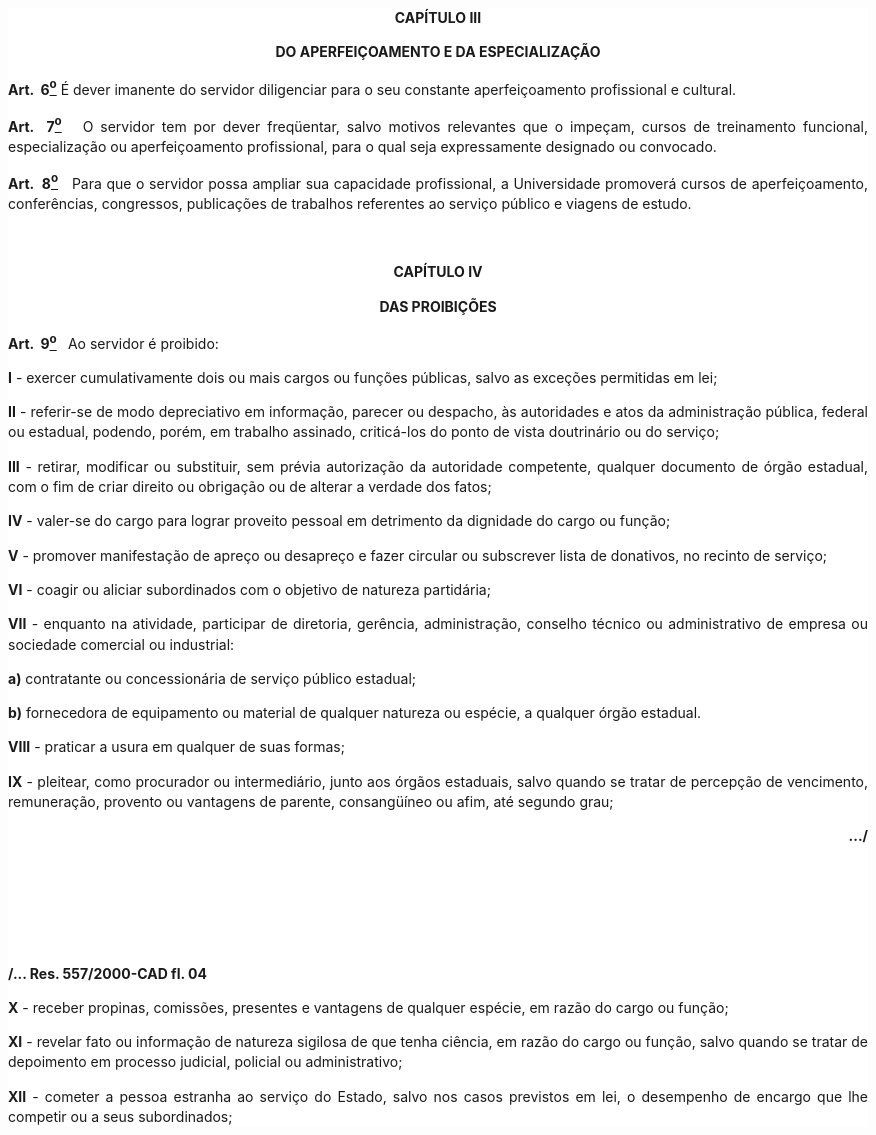 <P ALIGN="JUSTIFY"></P>
<B><P ALIGN="CENTER">CAP&Iacute;TULO III</P>
<P ALIGN="CENTER">DO APERFEI&Ccedil;OAMENTO E DA ESPECIALIZA&Ccedil;&Atilde;O</P>
<P ALIGN="CENTER"></P>
<P ALIGN="JUSTIFY">Art. &nbsp;6<U><SUP>o</B></U></SUP> &Eacute; dever imanente do servidor diligenciar para o seu constante aperfei&ccedil;oamento profissional e cultural.</P>
<B><P ALIGN="JUSTIFY">Art. &nbsp;7<U><SUP>o</B></U></SUP> &nbsp;&nbsp;O servidor tem por dever freq&uuml;entar, salvo motivos relevantes que o impe&ccedil;am, cursos de treinamento funcional, especializa&ccedil;&atilde;o ou aperfei&ccedil;oamento profissional, para o qual seja expressamente designado ou convocado.</P>
<B><P ALIGN="JUSTIFY">Art. &nbsp;8<U><SUP>o</B></U></SUP> &nbsp;&nbsp;Para que o servidor possa ampliar sua capacidade profissional, a Universidade promover&aacute; cursos de aperfei&ccedil;oamento, confer&ecirc;ncias, congressos, publica&ccedil;&otilde;es de trabalhos referentes ao servi&ccedil;o p&uacute;blico e viagens de estudo.</P>
<P ALIGN="JUSTIFY">&nbsp;</P>
<B><P ALIGN="CENTER">CAP&Iacute;TULO IV</P>
<P ALIGN="CENTER">DAS PROIBI&Ccedil;&Otilde;ES</P>
</B><P ALIGN="JUSTIFY"></P>
<B><P ALIGN="JUSTIFY">Art. &nbsp;9<U><SUP>o</U></SUP> </B>&nbsp;&nbsp;Ao servidor &eacute; proibido:</P>
<B><P ALIGN="JUSTIFY">I</B> - exercer cumulativamente dois ou mais cargos ou fun&ccedil;&otilde;es p&uacute;blicas, salvo as exce&ccedil;&otilde;es permitidas em lei; </P>
<B><P ALIGN="JUSTIFY">II</B> - referir-se de modo depreciativo em informa&ccedil;&atilde;o, parecer ou despacho, &agrave;s autoridades e atos da administra&ccedil;&atilde;o p&uacute;blica, federal ou estadual, podendo, por&eacute;m, em trabalho assinado, critic&aacute;-los do ponto de vista doutrin&aacute;rio ou do servi&ccedil;o; </P>
<B><P ALIGN="JUSTIFY">III</B> - retirar, modificar ou substituir, sem pr&eacute;via autoriza&ccedil;&atilde;o da autoridade competente, qualquer documento de &oacute;rg&atilde;o estadual, com o fim de criar direito ou obriga&ccedil;&atilde;o ou de alterar a verdade dos fatos; </P>
<B><P ALIGN="JUSTIFY">IV</B> - valer-se do cargo para lograr proveito pessoal em detrimento da dignidade do cargo ou fun&ccedil;&atilde;o; </P>
<B><P ALIGN="JUSTIFY">V</B> - promover manifesta&ccedil;&atilde;o de apre&ccedil;o ou desapre&ccedil;o e fazer circular ou subscrever lista de donativos, no recinto de servi&ccedil;o; </P>
<B><P ALIGN="JUSTIFY">VI</B> - coagir ou aliciar subordinados com o objetivo de natureza partid&aacute;ria; </P>
<B><P ALIGN="JUSTIFY">VII</B> - enquanto na atividade, participar de diretoria, ger&ecirc;ncia, administra&ccedil;&atilde;o, conselho t&eacute;cnico ou administrativo de empresa ou sociedade comercial ou industrial: </P>
<B><P ALIGN="JUSTIFY">a)</B> contratante ou concession&aacute;ria de servi&ccedil;o p&uacute;blico estadual; </P>
<B><P ALIGN="JUSTIFY">b)</B> fornecedora de equipamento ou material de qualquer natureza ou esp&eacute;cie, a qualquer &oacute;rg&atilde;o estadual. </P>
<B><P ALIGN="JUSTIFY">VIII</B> - praticar a usura em qualquer de suas formas; </P>
<B><P ALIGN="JUSTIFY">IX</B> - pleitear, como procurador ou intermedi&aacute;rio, junto aos &oacute;rg&atilde;os estaduais, salvo quando se tratar de percep&ccedil;&atilde;o de vencimento, remunera&ccedil;&atilde;o, provento ou vantagens de parente, consang&uuml;&iacute;neo ou afim, at&eacute; segundo grau; </P>
<P ALIGN="JUSTIFY"></P>
<B><P ALIGN="RIGHT">.../</P>
</B><P ALIGN="JUSTIFY"></P>
<P ALIGN="JUSTIFY">&nbsp;</P>
<P ALIGN="JUSTIFY">&nbsp;</P>
<P ALIGN="JUSTIFY">&nbsp;</P>
<B><P ALIGN="JUSTIFY">/... Res. 557/2000-CAD&#9;&#9;&#9;&#9;&#9;&#9;&#9;&#9;&#9;fl. 04</P>
<P ALIGN="JUSTIFY"></P>
<P ALIGN="JUSTIFY">X</B> - receber propinas, comiss&otilde;es, presentes e vantagens de qualquer esp&eacute;cie, em raz&atilde;o do cargo ou fun&ccedil;&atilde;o; </P>
<B><P ALIGN="JUSTIFY">XI</B> - revelar fato ou informa&ccedil;&atilde;o de natureza sigilosa de que tenha ci&ecirc;ncia, em raz&atilde;o do cargo ou fun&ccedil;&atilde;o, salvo quando se tratar de depoimento em processo judicial, policial ou administrativo; </P>
<B><P ALIGN="JUSTIFY">XII</B> - cometer a pessoa estranha ao servi&ccedil;o do Estado, salvo nos casos previstos em lei, o desempenho de encargo que lhe competir ou a seus subordinados; </P>